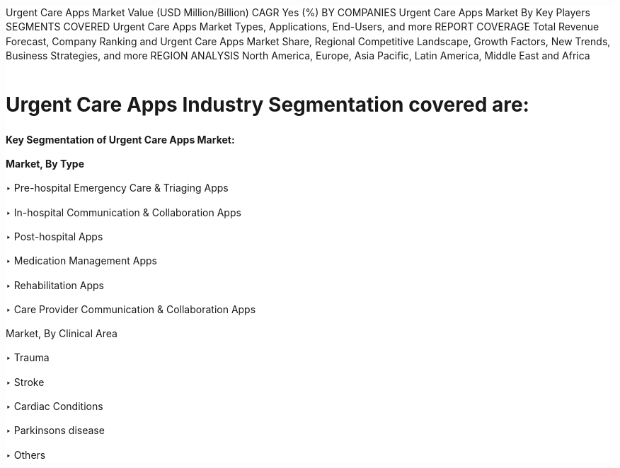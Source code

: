 <td>Urgent Care Apps Market Value (USD Million/Billion)</td>
<tr>
<td>CAGR</td>
<td>Yes (%)</td>
</tr>
</tr>
<tr>
<td>BY COMPANIES</td>
<td>Urgent Care Apps Market By Key Players</td>
</tr>
<tr>
<td>SEGMENTS COVERED</td>
<td>Urgent Care Apps Market Types, Applications, End-Users, and more</td>
</tr>
<tr>
<td>REPORT COVERAGE</td>
<td>Total Revenue Forecast, Company Ranking and Urgent Care Apps Market Share, Regional Competitive Landscape, Growth Factors, New Trends, Business Strategies, and more</td>
</tr>
<tr>
<td>REGION ANALYSIS</td>
<td>North America, Europe, Asia Pacific, Latin America, Middle East and Africa</td>
</tr>
</table>

# <strong>Urgent Care Apps Industry Segmentation covered are:</strong>

<strong>Key Segmentation of Urgent Care Apps Market:</strong> 

<Strong>Market, By Type</Strong>

‣ Pre-hospital Emergency Care & Triaging Apps

‣ In-hospital Communication & Collaboration Apps

‣ Post-hospital Apps

‣ Medication Management Apps

‣ Rehabilitation Apps

‣ Care Provider Communication & Collaboration Apps


Market, By Clinical Area

‣ Trauma

‣ Stroke

‣ Cardiac Conditions

‣ Parkinsons disease

‣ Others
